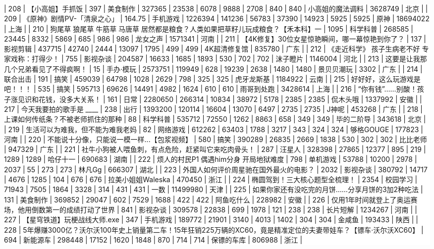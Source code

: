 | 208 | 【小高姐】手抓饭                                                                                                                                      |           397    | 美食制作       |   327365 |  23538 |   6078 |   9888 |   2708 |      840 |      840 | 小高姐的魔法调料     |  3628749 | 北京     |
| 209 | 《原神》剧情PV-「清泉之心」                                                                                                                           |           164.75 | 手机游戏       |  1226394 | 141236 |  56783 |  37390 |  14923 |     5925 |     5925 | 原神                 | 18694022 | 上海     |
| 210 | 狗尾草  狼尾草 牛筋草 马唐草  居然都是粮食？人类如果把草籽儿玩成粮食？【禾本科】一                                                                    |          1095    | 科学科普       |   268585 |  23445 |   8332 |   5869 |    685 |      986 |      986 | 龙女之声             |  1571341 | 河南     |
| 211 | 【4K修复】30位女星惊艳瞬间，哪一幕惊艳到你了？                                                                                                        |           137    | 影视剪辑       |   437715 |  42740 |   2444 |  13097 |   1795 |      499 |      499 | 4K超清修复馆         |   835780 | 广东     |
| 212 | 《走近科学》 孩子生病老不好 专家戏称：打得少！                                                                                                        |           755    | 影视杂谈       |   204587 |  16633 |   1685 |   1893 |    530 |      702 |      702 | 沫子瞪片             |  1146004 | 河北     |
| 213 | 这要是让我那几个兄弟看见了不得疯啊！                                                                                                                  |            15    | 手办·模玩      |  2573751 | 119949 |    628 |  19239 |   2638 |     1480 |     1480 | 景贝贝潮玩           |     3302 | 广东     |
| 214 | 联合出击                                                                                                                                              |           191    | 搞笑           |   459039 |  64798 |   1028 |   2629 |    798 |      325 |      325 | 虎牙龙斯基           |  1184922 | 云南     |
| 215 | 好好好，这么玩游戏是吧！！！                                                                                                                          |           535    | 搞笑           |   595713 |  69626 |  14491 |   4982 |   1624 |      610 |      610 | 雨哥到处跑           |  3428614 | 上海     |
| 216 | “你有钱”……别酸！孩子涨见识和花钱，没多大关系！                                                                                                        |           161    | 日常           |  2280650 | 266314 |  10834 |  38972 |   5178 |     2385 |     2385 | 侃木头哦             |  1337992 | 安徽     |
| 217 | 今天我要拍的歌手是 ____                                                                                                                               |           238    | 出行           |  1393200 | 120114 |  16604 |  13070 |   6497 |     2735 |     2735 | J神呢                |   453268 | 广东     |
| 218 | 上课如何传纸条？不被老师抓住的那种                                                                                                                    |            88    | 科学科普       |   535712 |  72550 |   1262 |   8863 |    658 |      349 |      349 | 毕的二阶导           |   343618 | 北京     |
| 219 | 生活可以为难我，但不能为难我老妈                                                                                                                      |            82    | 网络游戏       |   612262 |  63403 |   1788 |   3217 |    343 |      324 |      324 | 够格GOUGE            |   177823 | 河南     |
| 220 | 不能说十分像，只能说一模一样...【包浆视频】                                                                                                           |           580    | 搞笑           |   390289 |  26835 |   2669 |   1838 |    530 |      302 |      302 | 比比老师             |   947329 | 广东     |
| 221 | 社牛小狗被人喂鱼刺，有点危险，赶紧叫它来吃肉骨头！                                                                                                    |           287    | 汪星人         |   328398 |  27865 |  12377 |    895 |    219 |     1289 |     1289 | 哈仔十一             |   690683 | 湖南     |
| 222 | 烦人的村民P1 偶遇him分身 开局地狱难度                                                                                                                 |           798    | 单机游戏       |    53788 |  10200 |   2978 |   2037 |     55 |      273 |      273 | 林凡Gg               |   666307 | 湖北     |
| 223 | 外国人如何评价周星驰在国外最火的电影？                                                                                                                |          2032    | 影视杂谈       |   380792 |  14717 |   4676 |   1285 |    104 |      676 |      676 | 拉美小姐姐Waleska    |   470450 | 浙江     |
| 224 | 椭圆驾到！三大核心题型全梳理！                                                                                                                        |          2354    | 校园学习       |    71943 |   7505 |   1864 |   3328 |    314 |      431 |      431 | 一数                 | 11499980 | 天津     |
| 225 | 如果你家还有没吃完的月饼……分享月饼的3加2种吃法                                                                                                        |           131    | 美食制作       |   369852 |  29047 |    602 |   7529 |   1688 |      422 |      422 | 阿鱼吃什么           |   228982 | 安徽     |
| 226 | 仅用1年时间就登上了奥运赛场，他用倒数第一的成绩打动了世界                                                                                             |           841    | 影视杂谈       |   309578 |  22838 |    699 |   1978 |    121 |      238 |      238 | 长片短解             |  1234267 | 河南     |
| 227 | 【星穹铁道】玩梗战线大师.exe                                                                                                                          |           347    | 手机游戏       |   189772 |  21901 |   3140 |   4013 |   1402 |      304 |      304 | 金咸鱼               |   193433 | 陕西     |
| 228 | 5年爆赚3000亿？沃尔沃100年史上销量第二车！15年狂销225万辆的XC60，竟是精准定位的夫妻带娃车？【镖车·沃尔沃XC60】                                        |           694    | 新能源车       |   298448 |  17152 |   1620 |   1848 |    870 |      714 |      714 | 保镖的车库           |   806988 | 浙江     |
